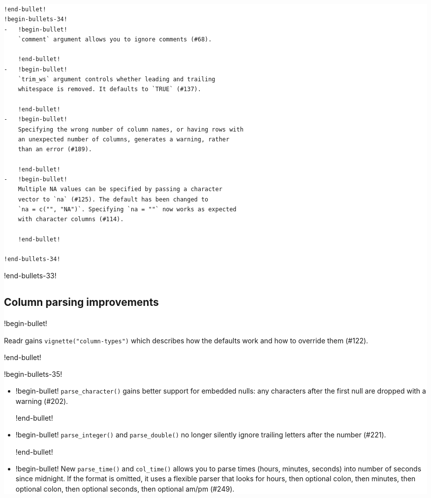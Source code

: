     !end-bullet!
    !begin-bullets-34!
    -   !begin-bullet!
        `comment` argument allows you to ignore comments (#68).

        !end-bullet!
    -   !begin-bullet!
        `trim_ws` argument controls whether leading and trailing
        whitespace is removed. It defaults to `TRUE` (#137).

        !end-bullet!
    -   !begin-bullet!
        Specifying the wrong number of column names, or having rows with
        an unexpected number of columns, generates a warning, rather
        than an error (#189).

        !end-bullet!
    -   !begin-bullet!
        Multiple NA values can be specified by passing a character
        vector to `na` (#125). The default has been changed to
        `na = c("", "NA")`. Specifying `na = ""` now works as expected
        with character columns (#114).

        !end-bullet!

    !end-bullets-34!

!end-bullets-33!

## Column parsing improvements

!begin-bullet!

Readr gains `vignette("column-types")` which describes how the defaults
work and how to override them (#122).

!end-bullet!

!begin-bullets-35!

-   !begin-bullet!
    `parse_character()` gains better support for embedded nulls: any
    characters after the first null are dropped with a warning (#202).

    !end-bullet!
-   !begin-bullet!
    `parse_integer()` and `parse_double()` no longer silently ignore
    trailing letters after the number (#221).

    !end-bullet!
-   !begin-bullet!
    New `parse_time()` and `col_time()` allows you to parse times
    (hours, minutes, seconds) into number of seconds since midnight. If
    the format is omitted, it uses a flexible parser that looks for
    hours, then optional colon, then minutes, then optional colon, then
    optional seconds, then optional am/pm (#249).
